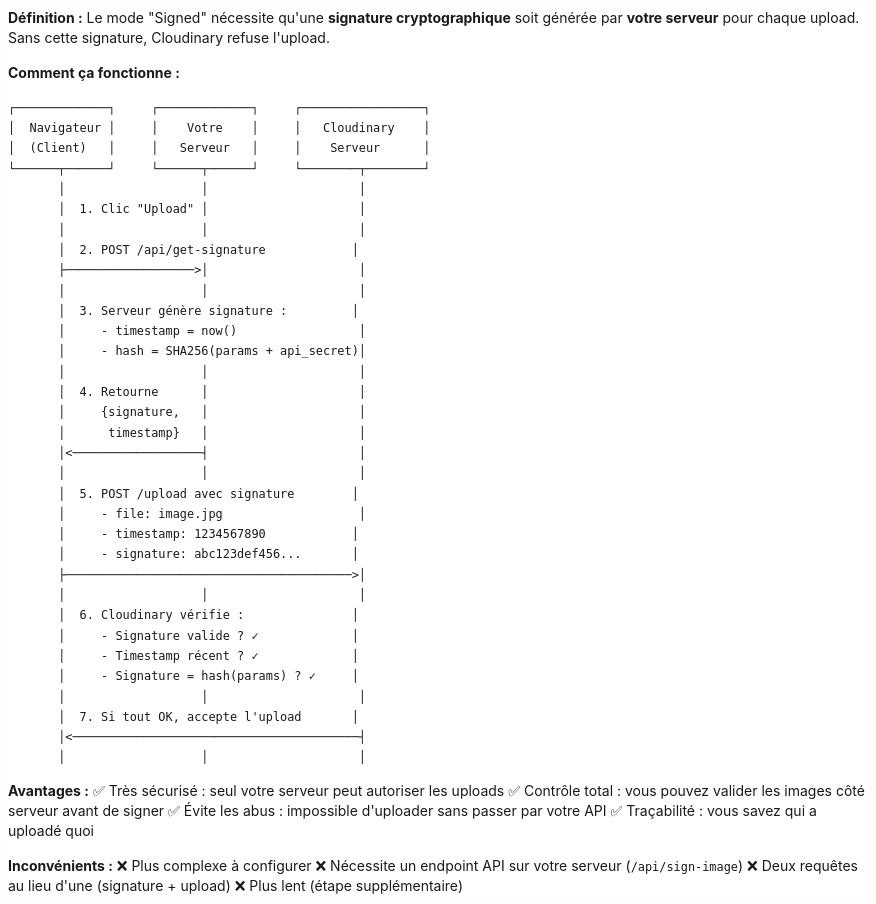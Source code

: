 **Définition :**
Le mode "Signed" nécessite qu'une **signature cryptographique** soit générée par **votre serveur** pour chaque upload. Sans cette signature, Cloudinary refuse l'upload.

**Comment ça fonctionne :**

```
┌─────────────┐     ┌─────────────┐     ┌─────────────────┐
│  Navigateur │     │    Votre    │     │   Cloudinary    │
│  (Client)   │     │   Serveur   │     │    Serveur      │
└──────┬──────┘     └──────┬──────┘     └────────┬────────┘
       │                   │                     │
       │  1. Clic "Upload" │                     │
       │                   │                     │
       │  2. POST /api/get-signature            │
       ├──────────────────>│                     │
       │                   │                     │
       │  3. Serveur génère signature :         │
       │     - timestamp = now()                 │
       │     - hash = SHA256(params + api_secret)│
       │                   │                     │
       │  4. Retourne      │                     │
       │     {signature,   │                     │
       │      timestamp}   │                     │
       │<──────────────────┤                     │
       │                   │                     │
       │  5. POST /upload avec signature        │
       │     - file: image.jpg                   │
       │     - timestamp: 1234567890            │
       │     - signature: abc123def456...       │
       ├────────────────────────────────────────>│
       │                   │                     │
       │  6. Cloudinary vérifie :               │
       │     - Signature valide ? ✓             │
       │     - Timestamp récent ? ✓             │
       │     - Signature = hash(params) ? ✓     │
       │                   │                     │
       │  7. Si tout OK, accepte l'upload       │
       │<────────────────────────────────────────┤
       │                   │                     │
```

**Avantages :**
✅ Très sécurisé : seul votre serveur peut autoriser les uploads
✅ Contrôle total : vous pouvez valider les images côté serveur avant de signer
✅ Évite les abus : impossible d'uploader sans passer par votre API
✅ Traçabilité : vous savez qui a uploadé quoi

**Inconvénients :**
❌ Plus complexe à configurer
❌ Nécessite un endpoint API sur votre serveur (`/api/sign-image`)
❌ Deux requêtes au lieu d'une (signature + upload)
❌ Plus lent (étape supplémentaire)
